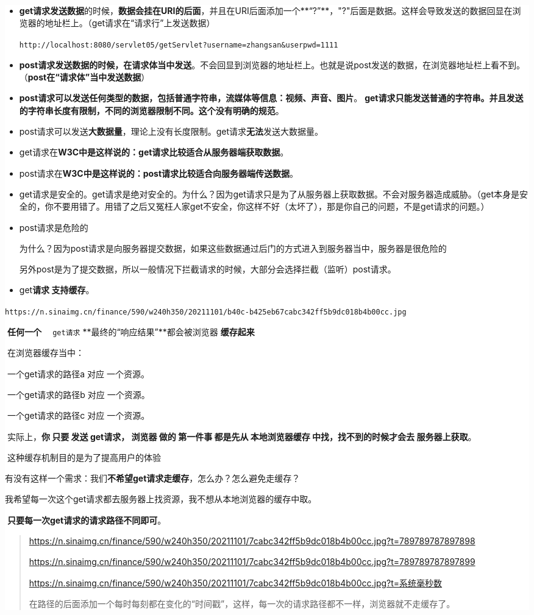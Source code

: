 - **get请求发送数据**的时候，**数据会挂在URI的后面**，并且在URI后面添加一个**“?”**，"?"后面是数据。这样会导致发送的数据回显在浏览器的地址栏上。（get请求在“请求行”上发送数据）

  ~~~
  http://localhost:8080/servlet05/getServlet?username=zhangsan&userpwd=1111
  ~~~

- **post请求发送数据的时候，在请求体当中发送**。不会回显到浏览器的地址栏上。也就是说post发送的数据，在浏览器地址栏上看不到。（**post在“请求体”当中发送数据**）

- **post请求可以发送任何类型的数据，包括普通字符串，流媒体等信息：视频、声音、图片**。 **get请求只能发送普通的字符串。并且发送的字符串长度有限制，不同的浏览器限制不同。这个没有明确的规范**。

- post请求可以发送**大数据量**，理论上没有长度限制。get请求**无法**发送大数据量。

- get请求在**W3C中是这样说的：get请求比较适合从服务器端获取数据**。

- post请求在**W3C中是这样说的：post请求比较适合向服务器端传送数据**。

- get请求是安全的。get请求是绝对安全的。为什么？因为get请求只是为了从服务器上获取数据。不会对服务器造成威胁。（get本身是安全的，你不要用错了。用错了之后又冤枉人家get不安全，你这样不好（太坏了），那是你自己的问题，不是get请求的问题。）

- post请求是危险的

  为什么？因为post请求是向服务器提交数据，如果这些数据通过后门的方式进入到服务器当中，服务器是很危险的

  另外post是为了提交数据，所以一般情况下拦截请求的时候，大部分会选择拦截（监听）post请求。

- get**请求    支持缓存**。

~~~
https://n.sinaimg.cn/finance/590/w240h350/20211101/b40c-b425eb67cabc342ff5b9dc018b4b00cc.jpg
~~~

​	**任何一个** `  get请求`   **最终的“响应结果”**都会被浏览器   **缓存起来**  

​	在浏览器缓存当中：

​				一个get请求的路径a  对应  一个资源。

​				一个get请求的路径b  对应  一个资源。

​				一个get请求的路径c  对应  一个资源。

​	实际上，**你   只要   发送    get请求，   浏览器   做的   第一件事   都是先从   本地浏览器缓存    中找，找不到的时候才会去    服务器上获取**。

​	这种缓存机制目的是为了提高用户的体验

​	有没有这样一个需求：我们**不希望get请求走缓存**，怎么办？怎么避免走缓存？

​	我希望每一次这个get请求都去服务器上找资源，我不想从本地浏览器的缓存中取。

​		**只要每一次get请求的请求路径不同即可**。

> https://n.sinaimg.cn/finance/590/w240h350/20211101/7cabc342ff5b9dc018b4b00cc.jpg?t=789789787897898
>
> https://n.sinaimg.cn/finance/590/w240h350/20211101/7cabc342ff5b9dc018b4b00cc.jpg?t=789789787897899
>
> https://n.sinaimg.cn/finance/590/w240h350/20211101/7cabc342ff5b9dc018b4b00cc.jpg?t=系统毫秒数
>
> 在路径的后面添加一个每时每刻都在变化的“时间戳”，这样，每一次的请求路径都不一样，浏览器就不走缓存了。
